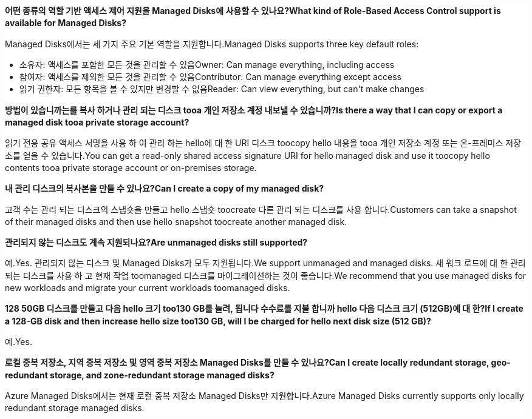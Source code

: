 <span data-ttu-id="2f1ac-153">**어떤 종류의 역할 기반 액세스 제어 지원을 Managed Disks에 사용할 수 있나요?**</span><span class="sxs-lookup"><span data-stu-id="2f1ac-153">**What kind of Role-Based Access Control support is available for Managed Disks?**</span></span>

<span data-ttu-id="2f1ac-154">Managed Disks에서는 세 가지 주요 기본 역할을 지원합니다.</span><span class="sxs-lookup"><span data-stu-id="2f1ac-154">Managed Disks supports three key default roles:</span></span>

* <span data-ttu-id="2f1ac-155">소유자: 액세스를 포함한 모든 것을 관리할 수 있음</span><span class="sxs-lookup"><span data-stu-id="2f1ac-155">Owner: Can manage everything, including access</span></span>
* <span data-ttu-id="2f1ac-156">참여자: 액세스를 제외한 모든 것을 관리할 수 있음</span><span class="sxs-lookup"><span data-stu-id="2f1ac-156">Contributor: Can manage everything except access</span></span>
* <span data-ttu-id="2f1ac-157">읽기 권한자: 모든 항목을 볼 수 있지만 변경할 수 없음</span><span class="sxs-lookup"><span data-stu-id="2f1ac-157">Reader: Can view everything, but can't make changes</span></span>

<span data-ttu-id="2f1ac-158">**방법이 있습니까는를 복사 하거나 관리 되는 디스크 tooa 개인 저장소 계정 내보낼 수 있습니까?**</span><span class="sxs-lookup"><span data-stu-id="2f1ac-158">**Is there a way that I can copy or export a managed disk tooa private storage account?**</span></span>

<span data-ttu-id="2f1ac-159">읽기 전용 공유 액세스 서명을 사용 하 여 관리 하는 hello에 대 한 URI 디스크 toocopy hello 내용을 tooa 개인 저장소 계정 또는 온-프레미스 저장소를 얻을 수 있습니다.</span><span class="sxs-lookup"><span data-stu-id="2f1ac-159">You can get a read-only shared access signature URI for hello managed disk and use it toocopy hello contents tooa private storage account or on-premises storage.</span></span>

<span data-ttu-id="2f1ac-160">**내 관리 디스크의 복사본을 만들 수 있나요?**</span><span class="sxs-lookup"><span data-stu-id="2f1ac-160">**Can I create a copy of my managed disk?**</span></span>

<span data-ttu-id="2f1ac-161">고객 수는 관리 되는 디스크의 스냅숏을 만들고 hello 스냅숏 toocreate 다른 관리 되는 디스크를 사용 합니다.</span><span class="sxs-lookup"><span data-stu-id="2f1ac-161">Customers can take a snapshot of their managed disks and then use hello snapshot toocreate another managed disk.</span></span>

<span data-ttu-id="2f1ac-162">**관리되지 않는 디스크도 계속 지원되나요?**</span><span class="sxs-lookup"><span data-stu-id="2f1ac-162">**Are unmanaged disks still supported?**</span></span>

<span data-ttu-id="2f1ac-163">예.</span><span class="sxs-lookup"><span data-stu-id="2f1ac-163">Yes.</span></span> <span data-ttu-id="2f1ac-164">관리되지 않는 디스크 및 Managed Disks가 모두 지원됩니다.</span><span class="sxs-lookup"><span data-stu-id="2f1ac-164">We support unmanaged and managed disks.</span></span> <span data-ttu-id="2f1ac-165">새 워크 로드에 대 한 관리 되는 디스크를 사용 하 고 현재 작업 toomanaged 디스크를 마이그레이션하는 것이 좋습니다.</span><span class="sxs-lookup"><span data-stu-id="2f1ac-165">We recommend that you use managed disks for new workloads and migrate your current workloads toomanaged disks.</span></span>


<span data-ttu-id="2f1ac-166">**128 50GB 디스크를 만들고 다음 hello 크기 too130 GB를 늘려, 됩니다 수수료를 지불 합니까 hello 다음 디스크 크기 (512GB)에 대 한?**</span><span class="sxs-lookup"><span data-stu-id="2f1ac-166">**If I create a 128-GB disk and then increase hello size too130 GB, will I be charged for hello next disk size (512 GB)?**</span></span>

<span data-ttu-id="2f1ac-167">예.</span><span class="sxs-lookup"><span data-stu-id="2f1ac-167">Yes.</span></span>

<span data-ttu-id="2f1ac-168">**로컬 중복 저장소, 지역 중복 저장소 및 영역 중복 저장소 Managed Disks를 만들 수 있나요?**</span><span class="sxs-lookup"><span data-stu-id="2f1ac-168">**Can I create locally redundant storage, geo-redundant storage, and zone-redundant storage managed disks?**</span></span>

<span data-ttu-id="2f1ac-169">Azure Managed Disks에서는 현재 로컬 중복 저장소 Managed Disks만 지원합니다.</span><span class="sxs-lookup"><span data-stu-id="2f1ac-169">Azure Managed Disks currently supports only locally redundant storage managed disks.</span></span>
